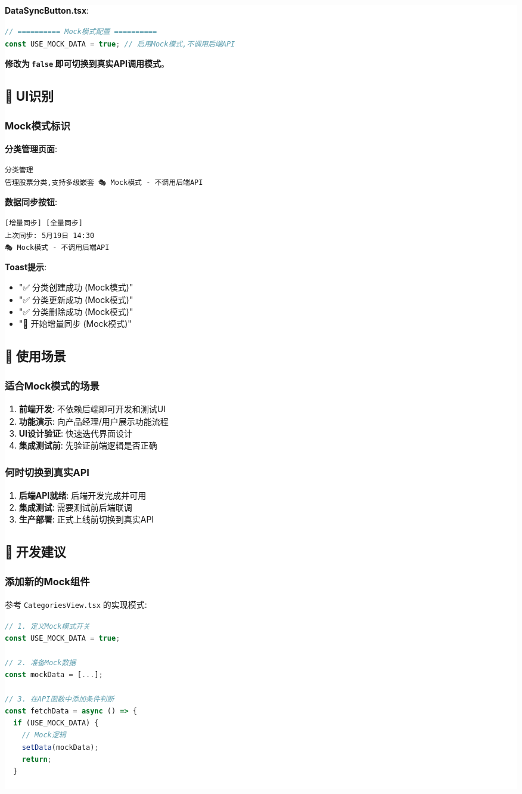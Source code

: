 **DataSyncButton.tsx**:
```typescript
// ========== Mock模式配置 ==========
const USE_MOCK_DATA = true; // 启用Mock模式,不调用后端API
```

**修改为 `false` 即可切换到真实API调用模式**。

## 🎨 UI识别

### Mock模式标识

**分类管理页面**:
```
分类管理
管理股票分类,支持多级嵌套 🎭 Mock模式 - 不调用后端API
```

**数据同步按钮**:
```
[增量同步] [全量同步]
上次同步: 5月19日 14:30
🎭 Mock模式 - 不调用后端API
```

**Toast提示**:
- "✅ 分类创建成功 (Mock模式)"
- "✅ 分类更新成功 (Mock模式)"
- "✅ 分类删除成功 (Mock模式)"
- "🔄 开始增量同步 (Mock模式)"

## 🚀 使用场景

### 适合Mock模式的场景
1. **前端开发**: 不依赖后端即可开发和测试UI
2. **功能演示**: 向产品经理/用户展示功能流程
3. **UI设计验证**: 快速迭代界面设计
4. **集成测试前**: 先验证前端逻辑是否正确

### 何时切换到真实API
1. **后端API就绪**: 后端开发完成并可用
2. **集成测试**: 需要测试前后端联调
3. **生产部署**: 正式上线前切换到真实API

## 📝 开发建议

### 添加新的Mock组件
参考 `CategoriesView.tsx` 的实现模式:

```typescript
// 1. 定义Mock模式开关
const USE_MOCK_DATA = true;

// 2. 准备Mock数据
const mockData = [...];

// 3. 在API函数中添加条件判断
const fetchData = async () => {
  if (USE_MOCK_DATA) {
    // Mock逻辑
    setData(mockData);
    return;
  }
  
```